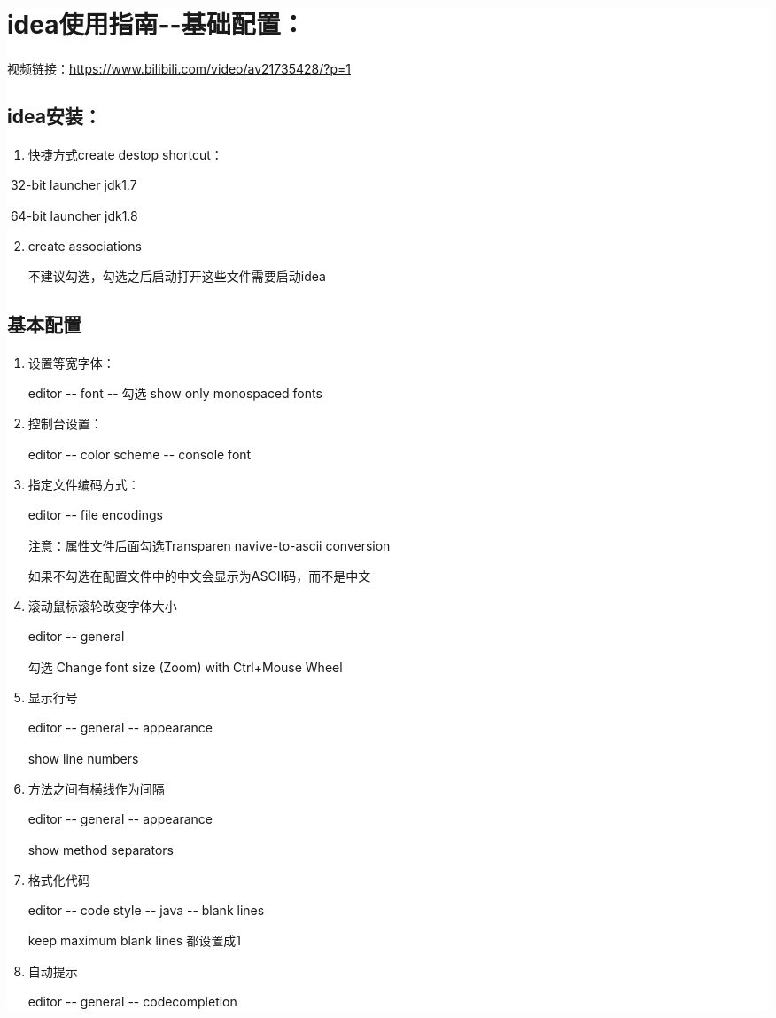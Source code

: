 # idea使用指南--基础配置：

视频链接：<https://www.bilibili.com/video/av21735428/?p=1>

## idea安装：

1. 快捷方式create destop shortcut：

​	32-bit launcher jdk1.7

​	64-bit launcher jdk1.8

2. create associations

   不建议勾选，勾选之后启动打开这些文件需要启动idea

## 基本配置

1. 设置等宽字体：

   editor -- font -- 勾选 show only monospaced fonts

2. 控制台设置：

   editor  -- color scheme -- console font 

3. 指定文件编码方式：

   editor -- file encodings

   注意：属性文件后面勾选Transparen navive-to-ascii conversion

   如果不勾选在配置文件中的中文会显示为ASCII码，而不是中文

4. 滚动鼠标滚轮改变字体大小

   editor -- general

   勾选 Change font size (Zoom) with Ctrl+Mouse Wheel

5. 显示行号

   editor -- general -- appearance

   show line numbers

6. 方法之间有横线作为间隔

   editor -- general -- appearance

   show method separators

7. 格式化代码

   editor -- code style -- java -- blank lines

   keep maximum blank lines 都设置成1

8. 自动提示

   editor -- general -- codecompletion
